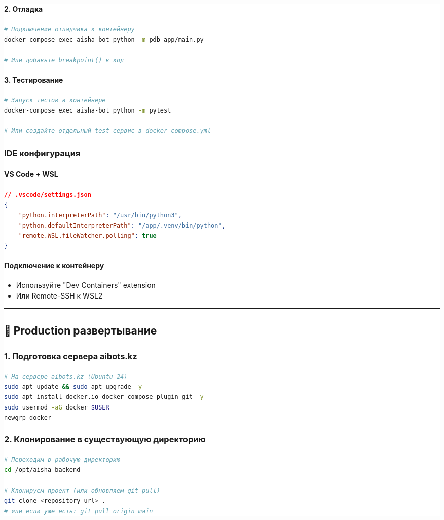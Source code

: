 #### 2. Отладка
```bash
# Подключение отладчика к контейнеру
docker-compose exec aisha-bot python -m pdb app/main.py

# Или добавьте breakpoint() в код
```

#### 3. Тестирование
```bash
# Запуск тестов в контейнере
docker-compose exec aisha-bot python -m pytest

# Или создайте отдельный test сервис в docker-compose.yml
```

### IDE конфигурация

#### VS Code + WSL
```json
// .vscode/settings.json
{
    "python.interpreterPath": "/usr/bin/python3",
    "python.defaultInterpreterPath": "/app/.venv/bin/python",
    "remote.WSL.fileWatcher.polling": true
}
```

#### Подключение к контейнеру
- Используйте "Dev Containers" extension
- Или Remote-SSH к WSL2

---

## 🚀 Production развертывание

### 1. Подготовка сервера aibots.kz

```bash
# На сервере aibots.kz (Ubuntu 24)
sudo apt update && sudo apt upgrade -y
sudo apt install docker.io docker-compose-plugin git -y
sudo usermod -aG docker $USER
newgrp docker
```

### 2. Клонирование в существующую директорию

```bash
# Переходим в рабочую директорию
cd /opt/aisha-backend

# Клонируем проект (или обновляем git pull)
git clone <repository-url> .
# или если уже есть: git pull origin main
```
